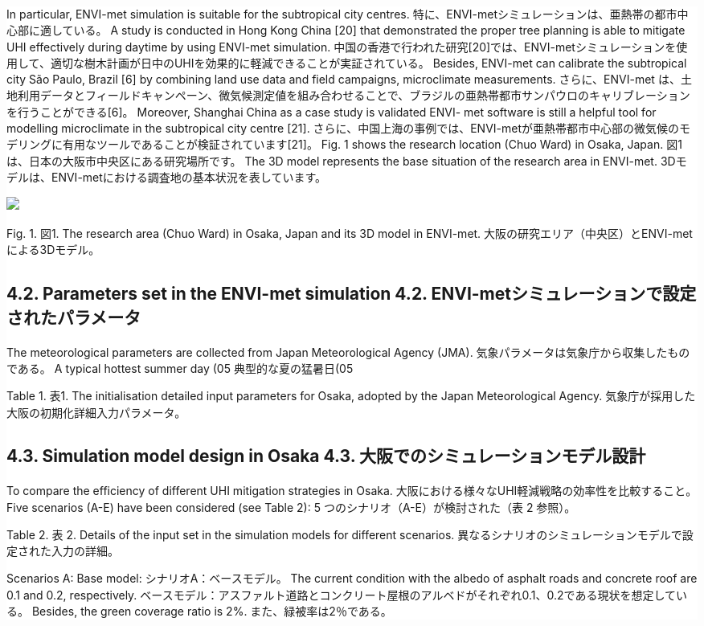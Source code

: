 In particular, ENVI-met simulation is suitable for the subtropical city centres.
特に、ENVI-metシミュレーションは、亜熱帯の都市中心部に適している。
A study is conducted in Hong Kong China [20] that demonstrated the proper tree planning is able to mitigate UHI effectively during daytime by using ENVI-met simulation.
中国の香港で行われた研究[20]では、ENVI-metシミュレーションを使用して、適切な樹木計画が日中のUHIを効果的に軽減できることが実証されている。
Besides, ENVI-met can calibrate the subtropical city São Paulo, Brazil [6] by combining land use data and field campaigns, microclimate measurements.
さらに、ENVI-met は、土地利用データとフィールドキャンペーン、微気候測定値を組み合わせることで、ブラジルの亜熱帯都市サンパウロのキャリブレーションを行うことができる[6]。
Moreover, Shanghai China as a case study is validated ENVI- met software is still a helpful tool for modelling microclimate in the subtropical city centre [21].
さらに、中国上海の事例では、ENVI-metが亜熱帯都市中心部の微気候のモデリングに有用なツールであることが検証されています[21]。
Fig. 1 shows the research location (Chuo Ward) in Osaka, Japan.
図1は、日本の大阪市中央区にある研究場所です。
The 3D model represents the base situation of the research area in ENVI-met.
3Dモデルは、ENVI-metにおける調査地の基本状況を表しています。

![](https://ars.els-cdn.com/content/image/1-s2.0-S0360544222006247-gr1.jpg)

Fig. 1.
図1.
The research area (Chuo Ward) in Osaka, Japan and its 3D model in ENVI-met.
大阪の研究エリア（中央区）とENVI-metによる3Dモデル。

## 4.2. Parameters set in the ENVI-met simulation 4.2. ENVI-metシミュレーションで設定されたパラメータ

The meteorological parameters are collected from Japan Meteorological Agency (JMA).
気象パラメータは気象庁から収集したものである。
A typical hottest summer day (05
典型的な夏の猛暑日(05

Table 1.
表1.
The initialisation detailed input parameters for Osaka, adopted by the Japan Meteorological Agency.
気象庁が採用した大阪の初期化詳細入力パラメータ。

## 4.3. Simulation model design in Osaka 4.3. 大阪でのシミュレーションモデル設計

To compare the efficiency of different UHI mitigation strategies in Osaka.
大阪における様々なUHI軽減戦略の効率性を比較すること。
Five scenarios (A-E) have been considered (see Table 2):
5 つのシナリオ（A-E）が検討された（表 2 参照）。

Table 2.
表 2.
Details of the input set in the simulation models for different scenarios.
異なるシナリオのシミュレーションモデルで設定された入力の詳細。

Scenarios A: Base model:
シナリオA：ベースモデル。
The current condition with the albedo of asphalt roads and concrete roof are 0.1 and 0.2, respectively.
ベースモデル：アスファルト道路とコンクリート屋根のアルベドがそれぞれ0.1、0.2である現状を想定している。
Besides, the green coverage ratio is 2%.
また、緑被率は2％である。
